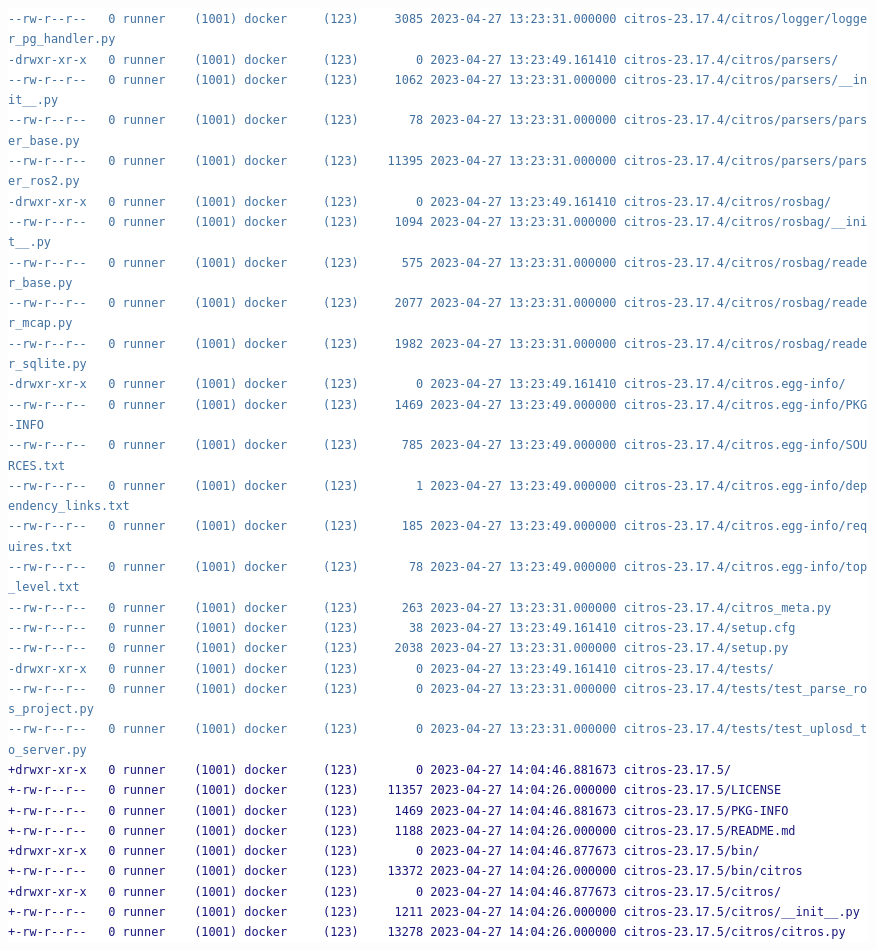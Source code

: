 ```diff
--rw-r--r--   0 runner    (1001) docker     (123)     3085 2023-04-27 13:23:31.000000 citros-23.17.4/citros/logger/logger_pg_handler.py
-drwxr-xr-x   0 runner    (1001) docker     (123)        0 2023-04-27 13:23:49.161410 citros-23.17.4/citros/parsers/
--rw-r--r--   0 runner    (1001) docker     (123)     1062 2023-04-27 13:23:31.000000 citros-23.17.4/citros/parsers/__init__.py
--rw-r--r--   0 runner    (1001) docker     (123)       78 2023-04-27 13:23:31.000000 citros-23.17.4/citros/parsers/parser_base.py
--rw-r--r--   0 runner    (1001) docker     (123)    11395 2023-04-27 13:23:31.000000 citros-23.17.4/citros/parsers/parser_ros2.py
-drwxr-xr-x   0 runner    (1001) docker     (123)        0 2023-04-27 13:23:49.161410 citros-23.17.4/citros/rosbag/
--rw-r--r--   0 runner    (1001) docker     (123)     1094 2023-04-27 13:23:31.000000 citros-23.17.4/citros/rosbag/__init__.py
--rw-r--r--   0 runner    (1001) docker     (123)      575 2023-04-27 13:23:31.000000 citros-23.17.4/citros/rosbag/reader_base.py
--rw-r--r--   0 runner    (1001) docker     (123)     2077 2023-04-27 13:23:31.000000 citros-23.17.4/citros/rosbag/reader_mcap.py
--rw-r--r--   0 runner    (1001) docker     (123)     1982 2023-04-27 13:23:31.000000 citros-23.17.4/citros/rosbag/reader_sqlite.py
-drwxr-xr-x   0 runner    (1001) docker     (123)        0 2023-04-27 13:23:49.161410 citros-23.17.4/citros.egg-info/
--rw-r--r--   0 runner    (1001) docker     (123)     1469 2023-04-27 13:23:49.000000 citros-23.17.4/citros.egg-info/PKG-INFO
--rw-r--r--   0 runner    (1001) docker     (123)      785 2023-04-27 13:23:49.000000 citros-23.17.4/citros.egg-info/SOURCES.txt
--rw-r--r--   0 runner    (1001) docker     (123)        1 2023-04-27 13:23:49.000000 citros-23.17.4/citros.egg-info/dependency_links.txt
--rw-r--r--   0 runner    (1001) docker     (123)      185 2023-04-27 13:23:49.000000 citros-23.17.4/citros.egg-info/requires.txt
--rw-r--r--   0 runner    (1001) docker     (123)       78 2023-04-27 13:23:49.000000 citros-23.17.4/citros.egg-info/top_level.txt
--rw-r--r--   0 runner    (1001) docker     (123)      263 2023-04-27 13:23:31.000000 citros-23.17.4/citros_meta.py
--rw-r--r--   0 runner    (1001) docker     (123)       38 2023-04-27 13:23:49.161410 citros-23.17.4/setup.cfg
--rw-r--r--   0 runner    (1001) docker     (123)     2038 2023-04-27 13:23:31.000000 citros-23.17.4/setup.py
-drwxr-xr-x   0 runner    (1001) docker     (123)        0 2023-04-27 13:23:49.161410 citros-23.17.4/tests/
--rw-r--r--   0 runner    (1001) docker     (123)        0 2023-04-27 13:23:31.000000 citros-23.17.4/tests/test_parse_ros_project.py
--rw-r--r--   0 runner    (1001) docker     (123)        0 2023-04-27 13:23:31.000000 citros-23.17.4/tests/test_uplosd_to_server.py
+drwxr-xr-x   0 runner    (1001) docker     (123)        0 2023-04-27 14:04:46.881673 citros-23.17.5/
+-rw-r--r--   0 runner    (1001) docker     (123)    11357 2023-04-27 14:04:26.000000 citros-23.17.5/LICENSE
+-rw-r--r--   0 runner    (1001) docker     (123)     1469 2023-04-27 14:04:46.881673 citros-23.17.5/PKG-INFO
+-rw-r--r--   0 runner    (1001) docker     (123)     1188 2023-04-27 14:04:26.000000 citros-23.17.5/README.md
+drwxr-xr-x   0 runner    (1001) docker     (123)        0 2023-04-27 14:04:46.877673 citros-23.17.5/bin/
+-rw-r--r--   0 runner    (1001) docker     (123)    13372 2023-04-27 14:04:26.000000 citros-23.17.5/bin/citros
+drwxr-xr-x   0 runner    (1001) docker     (123)        0 2023-04-27 14:04:46.877673 citros-23.17.5/citros/
+-rw-r--r--   0 runner    (1001) docker     (123)     1211 2023-04-27 14:04:26.000000 citros-23.17.5/citros/__init__.py
+-rw-r--r--   0 runner    (1001) docker     (123)    13278 2023-04-27 14:04:26.000000 citros-23.17.5/citros/citros.py
```